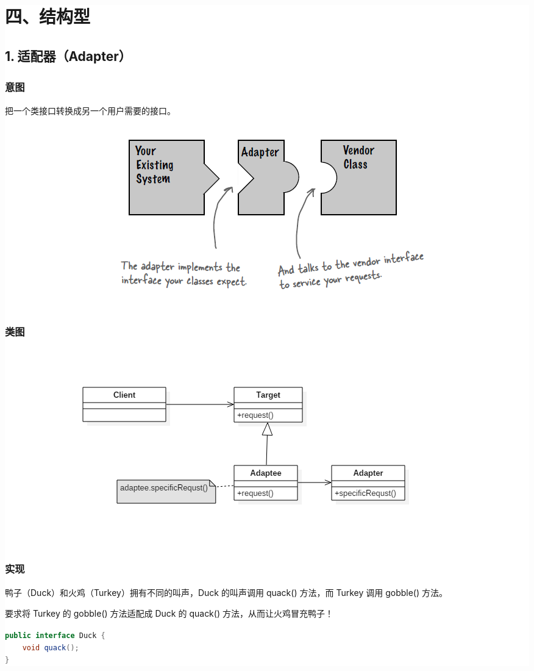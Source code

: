 # 四、结构型

## 1. 适配器（Adapter）

### 意图

把一个类接口转换成另一个用户需要的接口。

<div align="center"> <img src="../pics//3d5b828e-5c4d-48d8-a440-281e4a8e1c92.png"/> </div><br>

### 类图

<div align="center"> <img src="../pics//0f754c1d-b5cb-48cd-90e0-4a86034290a1.png"/> </div><br>

### 实现

鸭子（Duck）和火鸡（Turkey）拥有不同的叫声，Duck 的叫声调用 quack() 方法，而 Turkey 调用 gobble() 方法。

要求将 Turkey 的 gobble() 方法适配成 Duck 的 quack() 方法，从而让火鸡冒充鸭子！

```java
public interface Duck {
    void quack();
}
```
